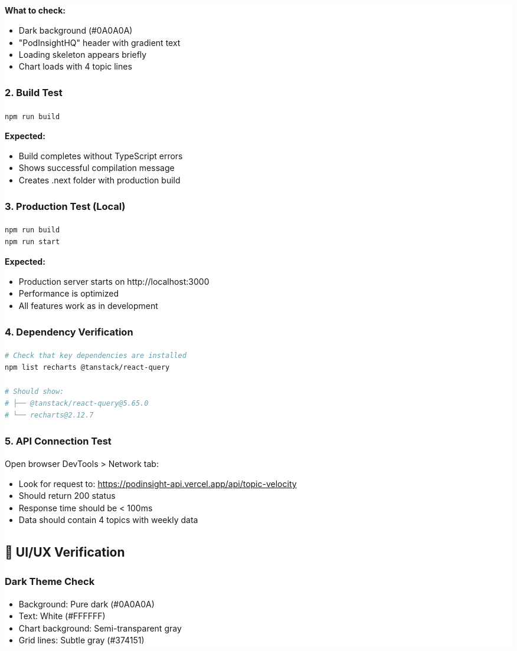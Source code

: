 **What to check:**
- Dark background (#0A0A0A)
- "PodInsightHQ" header with gradient text
- Loading skeleton appears briefly
- Chart loads with 4 topic lines

### 2. Build Test

```bash
npm run build
```

**Expected:**
- Build completes without TypeScript errors
- Shows successful compilation message
- Creates .next folder with production build

### 3. Production Test (Local)

```bash
npm run build
npm run start
```

**Expected:**
- Production server starts on http://localhost:3000
- Performance is optimized
- All features work as in development

### 4. Dependency Verification

```bash
# Check that key dependencies are installed
npm list recharts @tanstack/react-query

# Should show:
# ├── @tanstack/react-query@5.65.0
# └── recharts@2.12.7
```

### 5. API Connection Test

Open browser DevTools > Network tab:
- Look for request to: https://podinsight-api.vercel.app/api/topic-velocity
- Should return 200 status
- Response time should be < 100ms
- Data should contain 4 topics with weekly data

## 🎨 UI/UX Verification

### Dark Theme Check
- Background: Pure dark (#0A0A0A)
- Text: White (#FFFFFF)
- Chart background: Semi-transparent gray
- Grid lines: Subtle gray (#374151)
